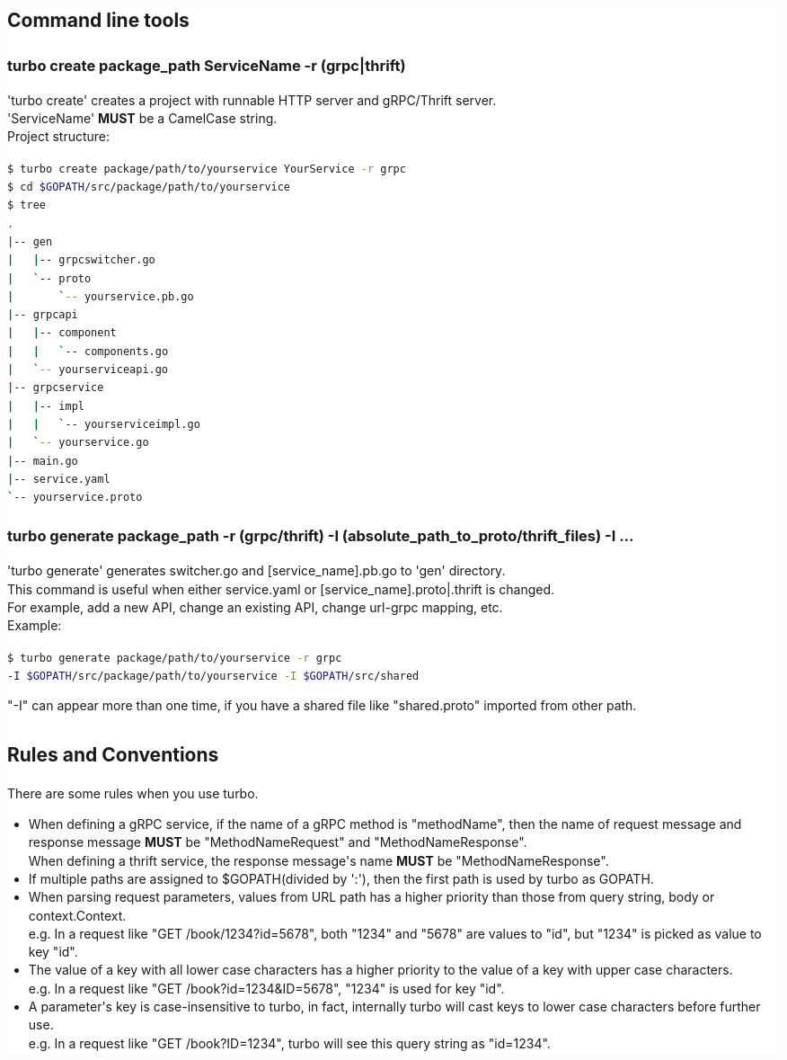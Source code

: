 ## <a name="command_line_tools"></a>Command line tools
### turbo create package_path ServiceName -r (grpc|thrift)
'turbo create' creates a project with runnable HTTP server and gRPC/Thrift server.  
'ServiceName' **MUST** be a CamelCase string.  
Project structure:
```sh
$ turbo create package/path/to/yourservice YourService -r grpc
$ cd $GOPATH/src/package/path/to/yourservice
$ tree
.
|-- gen
|   |-- grpcswitcher.go
|   `-- proto
|       `-- yourservice.pb.go
|-- grpcapi
|   |-- component
|   |   `-- components.go
|   `-- yourserviceapi.go
|-- grpcservice
|   |-- impl
|   |   `-- yourserviceimpl.go
|   `-- yourservice.go
|-- main.go
|-- service.yaml
`-- yourservice.proto
```
### turbo generate package_path -r (grpc/thrift) -I (absolute_path_to_proto/thrift_files) -I ...
'turbo generate' generates switcher.go and [service_name].pb.go to 'gen' directory.  
This command is useful when either service.yaml or [service_name].proto|.thrift is changed.  
For example, add a new API, change an existing API, change url-grpc mapping, etc.  
Example:
```sh
$ turbo generate package/path/to/yourservice -r grpc 
-I $GOPATH/src/package/path/to/yourservice -I $GOPATH/src/shared
```
"-I" can appear more than one time, if you have a shared file like "shared.proto" imported from other path.

## <a name="rules_and_conventions"></a>Rules and Conventions
There are some rules when you use turbo.
 * When defining a gRPC service, if the name of a gRPC method is "methodName", then the name
 of request message and response message **MUST** be "MethodNameRequest" and "MethodNameResponse".  
   When defining a thrift service, the response message's name **MUST** be "MethodNameResponse".
 * If multiple paths are assigned to $GOPATH(divided by ':'), then the first path is used by turbo as GOPATH.
 * When parsing request parameters, values from URL path has a higher priority than those from query string, body or context.Context.  
e.g. In a request like "GET /book/1234?id=5678", both "1234" and "5678" are values to "id", but "1234" is picked as value to key "id".
 * The value of a key with all lower case characters has a higher priority to the value of a key with upper case
 characters.  
 e.g. In a request like "GET /book?id=1234&ID=5678", "1234" is used for key "id".
 * A parameter's key is case-insensitive to turbo, in fact, internally turbo will cast keys to lower case characters before further use.  
 e.g. In a request like "GET /book?ID=1234", turbo will see this query string as "id=1234".
